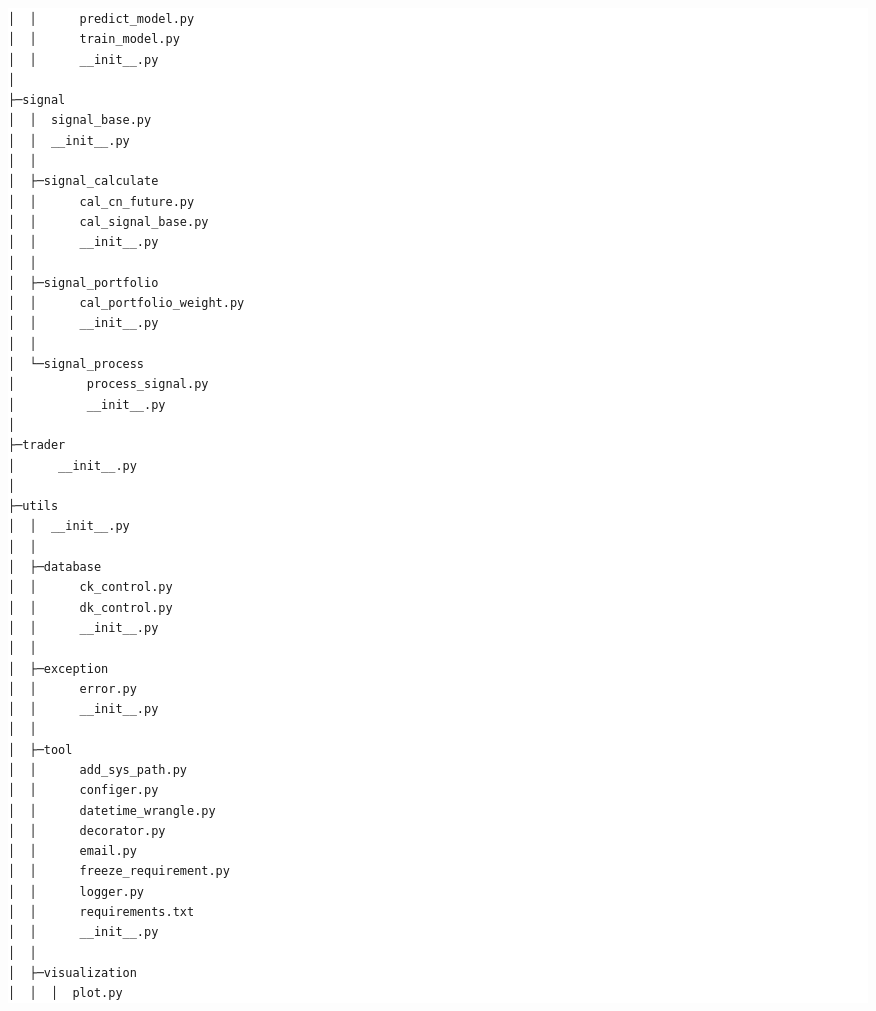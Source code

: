 ```bash
│  │      predict_model.py
│  │      train_model.py
│  │      __init__.py
│
├─signal
│  │  signal_base.py
│  │  __init__.py
│  │
│  ├─signal_calculate
│  │      cal_cn_future.py
│  │      cal_signal_base.py
│  │      __init__.py
│  │
│  ├─signal_portfolio
│  │      cal_portfolio_weight.py
│  │      __init__.py
│  │
│  └─signal_process
│          process_signal.py
│          __init__.py
│
├─trader
│      __init__.py
│
├─utils
│  │  __init__.py
│  │
│  ├─database
│  │      ck_control.py
│  │      dk_control.py
│  │      __init__.py
│  │
│  ├─exception
│  │      error.py
│  │      __init__.py
│  │
│  ├─tool
│  │      add_sys_path.py
│  │      configer.py
│  │      datetime_wrangle.py
│  │      decorator.py
│  │      email.py
│  │      freeze_requirement.py
│  │      logger.py
│  │      requirements.txt
│  │      __init__.py
│  │
│  ├─visualization
│  │  │  plot.py
```
